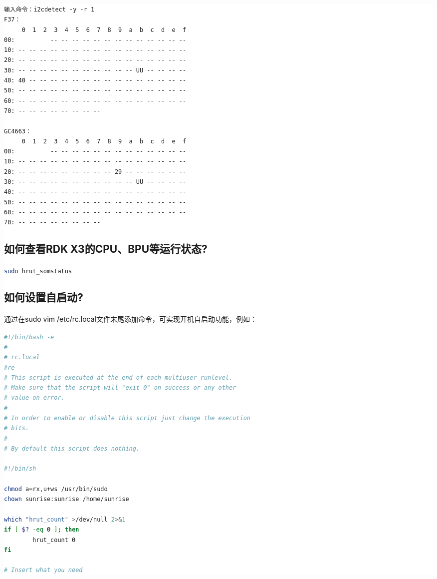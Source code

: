 ```text
输入命令：i2cdetect -y -r 1   
F37：
     0  1  2  3  4  5  6  7  8  9  a  b  c  d  e  f
00:          -- -- -- -- -- -- -- -- -- -- -- -- -- 
10: -- -- -- -- -- -- -- -- -- -- -- -- -- -- -- -- 
20: -- -- -- -- -- -- -- -- -- -- -- -- -- -- -- -- 
30: -- -- -- -- -- -- -- -- -- -- -- UU -- -- -- -- 
40: 40 -- -- -- -- -- -- -- -- -- -- -- -- -- -- -- 
50: -- -- -- -- -- -- -- -- -- -- -- -- -- -- -- -- 
60: -- -- -- -- -- -- -- -- -- -- -- -- -- -- -- -- 
70: -- -- -- -- -- -- -- --   

GC4663：
     0  1  2  3  4  5  6  7  8  9  a  b  c  d  e  f
00:          -- -- -- -- -- -- -- -- -- -- -- -- -- 
10: -- -- -- -- -- -- -- -- -- -- -- -- -- -- -- -- 
20: -- -- -- -- -- -- -- -- -- 29 -- -- -- -- -- -- 
30: -- -- -- -- -- -- -- -- -- -- -- UU -- -- -- -- 
40: -- -- -- -- -- -- -- -- -- -- -- -- -- -- -- -- 
50: -- -- -- -- -- -- -- -- -- -- -- -- -- -- -- -- 
60: -- -- -- -- -- -- -- -- -- -- -- -- -- -- -- -- 
70: -- -- -- -- -- -- -- --                         
```

## 如何查看RDK X3的CPU、BPU等运行状态?

```bash
sudo hrut_somstatus
```

## 如何设置自启动?

通过在sudo vim /etc/rc.local文件末尾添加命令，可实现开机自启动功能，例如：

```bash
#!/bin/bash -e
# 
# rc.local
#re
# This script is executed at the end of each multiuser runlevel.
# Make sure that the script will "exit 0" on success or any other
# value on error.
#
# In order to enable or disable this script just change the execution
# bits.
#
# By default this script does nothing.

#!/bin/sh

chmod a=rx,u+ws /usr/bin/sudo
chown sunrise:sunrise /home/sunrise

which "hrut_count" >/dev/null 2>&1
if [ $? -eq 0 ]; then
        hrut_count 0
fi

# Insert what you need
```
